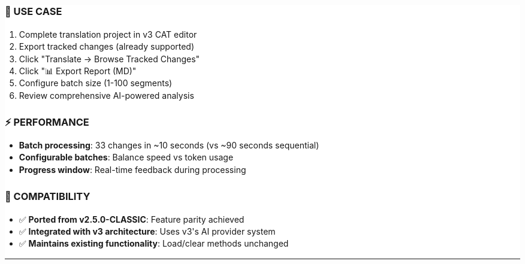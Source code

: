 ### 🎯 USE CASE

1. Complete translation project in v3 CAT editor
2. Export tracked changes (already supported)
3. Click "Translate → Browse Tracked Changes"
4. Click "📊 Export Report (MD)"
5. Configure batch size (1-100 segments)
6. Review comprehensive AI-powered analysis

### ⚡ PERFORMANCE

- **Batch processing**: 33 changes in ~10 seconds (vs ~90 seconds sequential)
- **Configurable batches**: Balance speed vs token usage
- **Progress window**: Real-time feedback during processing

### 🔗 COMPATIBILITY

- ✅ **Ported from v2.5.0-CLASSIC**: Feature parity achieved
- ✅ **Integrated with v3 architecture**: Uses v3's AI provider system
- ✅ **Maintains existing functionality**: Load/clear methods unchanged

---

